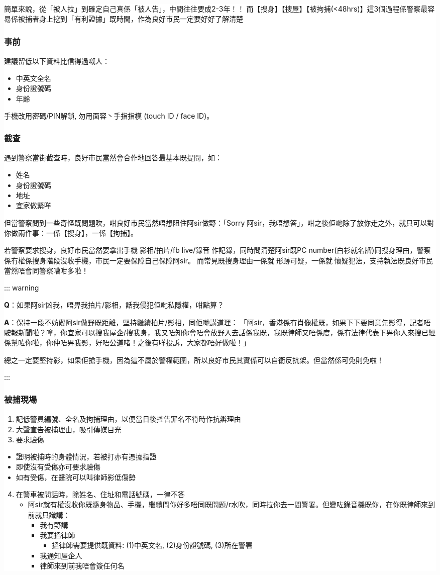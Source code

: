 簡單來說，從「被人拉」到確定自己真係「被人告」，中間往往要成2-3年！！
而【搜身】【搜屋】【被拘捕(<48hrs)】這3個過程係警察最容易係被捕者身上挖到「有利證據」既時間，作為良好市民一定要好好了解清楚

### 事前

建議留低以下資料比信得過嘅人：

* 中英文全名
* 身份證號碼
* 年齡

手機改用密碼/PIN解鎖, 勿用面容丶手指指模 (touch ID / face ID)。

### 截查

遇到警察當街截查時，良好市民當然會合作地回答最基本既提問，如：
* 姓名
* 身份證號碼
* 地址
* 宜家做緊咩

但當警察問到一些奇怪既問題吹，咁良好市民當然唔想阻住阿sir做野：「Sorry 阿sir，我唔想答」，咁之後佢哋除了放你走之外，就只可以對你做兩件事：一係【搜身】，一係【拘捕】。

若警察要求搜身，良好市民當然要拿出手機 影相/拍片/fb live/錄音 作記錄，同時問清楚阿sir既PC number(白衫就名牌)同搜身理由，警察係冇權係搜身階段沒收手機，市民一定要保障自己保障阿sir。
而常見既搜身理由一係就 形跡可疑，一係就 懷疑犯法，支持執法既良好市民當然唔會同警察嘈咁多啦！

<Foldable>

::: warning 

**Q**：如果阿sir凶我，唔畀我拍片/影相，話我侵犯佢哋私隱權，咁點算？

**A**：保持一段不妨礙阿sir做野既距離，堅持繼續拍片/影相，同佢哋講道理：
  「阿sir，香港係冇肖像權既，如果下下要同意先影得，記者唔駛報新聞啦？嗱，你宜家可以搜我屋企/搜我身，我又唔知你會唔會放野入去話係我既，我既律師又唔係度，係冇法律代表下畀你入來搜已經係幫咗你啦，你仲唔畀我影，好唔公道啫！之後有咩投訴，大家都唔好做啦！」

總之一定要堅持影，如果佢搶手機，因為這不屬於警權範圍，所以良好市民其實係可以自衞反抗架。但當然係可免則免啦！

:::

</Foldable>

### 被捕現場

1. 記低警員編號、全名及拘捕理由，以便當日後控告罪名不符時作抗辯理由
2. 大聲宣告被捕理由，吸引傳媒目光
3. 要求驗傷
  * 證明被捕時的身體情況，若被打亦有憑據指證
  * 即使沒有受傷亦可要求驗傷
  * 如有受傷，在醫院可以叫律師影低傷勢
4. 在警車被問話時，除姓名、住址和電話號碼，一律不答
    * 阿sir就有權沒收你既隨身物品、手機，繼續問你好多唔同既問題/r水吹，同時拉你去一間警署。但變咗錄音機既你，在你既律師來到前就只識講：
         * 我冇野講
         * 我要搵律師
             * 搵律師需要提供既資料: (1)中英文名, (2)身份證號碼, (3)所在警署
         * 我通知屋企人  
         * 律師來到前我唔會簽任何名
